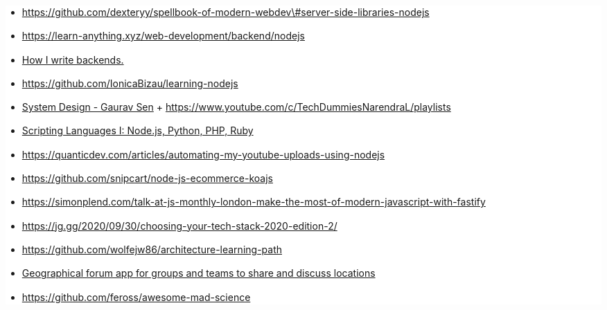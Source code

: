 

-   https://github.com/dexteryy/spellbook-of-modern-webdev\#server-side-libraries-nodejs



-   https://learn-anything.xyz/web-development/backend/nodejs



-   [How I write backends.](https://github.com/fpereiro/backendlore)



-   https://github.com/IonicaBizau/learning-nodejs



-   [System Design - Gaurav Sen](https://www.youtube.com/playlist?list=PLMCXHnjXnTnvo6alSjVkgxV-VH6EPyvoX) + https://www.youtube.com/c/TechDummiesNarendraL/playlists



-   [Scripting Languages I: Node.js, Python, PHP, Ruby](https://hyperpolyglot.org/scripting)



-   https://quanticdev.com/articles/automating-my-youtube-uploads-using-nodejs



-   https://github.com/snipcart/node-js-ecommerce-koajs



-   https://simonplend.com/talk-at-js-monthly-london-make-the-most-of-modern-javascript-with-fastify



-   https://jg.gg/2020/09/30/choosing-your-tech-stack-2020-edition-2/



-   https://github.com/wolfejw86/architecture-learning-path



-   [Geographical forum app for groups and teams to share and discuss locations](https://github.com/axelpale/georap)



-   https://github.com/feross/awesome-mad-science
